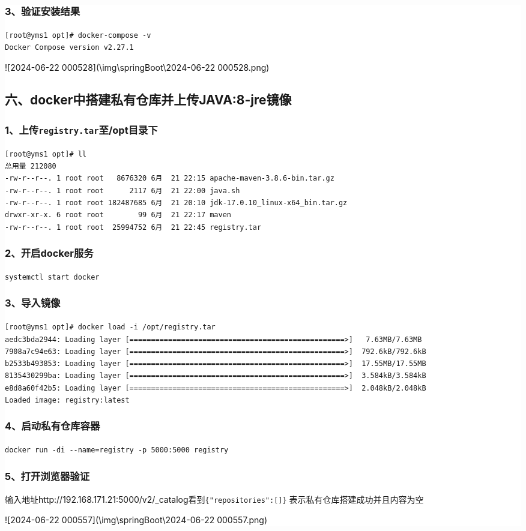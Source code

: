 ### 3、验证安装结果

```
[root@yms1 opt]# docker-compose -v
Docker Compose version v2.27.1
```

![2024-06-22 000528](\img\springBoot\2024-06-22 000528.png)

## 六、docker中搭建私有仓库并上传JAVA:8-jre镜像

### 1、上传`registry.tar`至/opt目录下

```shell
[root@yms1 opt]# ll
总用量 212080
-rw-r--r--. 1 root root   8676320 6月  21 22:15 apache-maven-3.8.6-bin.tar.gz
-rw-r--r--. 1 root root      2117 6月  21 22:00 java.sh
-rw-r--r--. 1 root root 182487685 6月  21 20:10 jdk-17.0.10_linux-x64_bin.tar.gz
drwxr-xr-x. 6 root root        99 6月  21 22:17 maven
-rw-r--r--. 1 root root  25994752 6月  21 22:45 registry.tar
```

### 2、开启docker服务

```shell
systemctl start docker
```



### 3、导入镜像

```shell
[root@yms1 opt]# docker load -i /opt/registry.tar 
aedc3bda2944: Loading layer [==================================================>]   7.63MB/7.63MB
7908a7c94e63: Loading layer [==================================================>]  792.6kB/792.6kB
b2533b493853: Loading layer [==================================================>]  17.55MB/17.55MB
8135430299ba: Loading layer [==================================================>]  3.584kB/3.584kB
e8d8a60f42b5: Loading layer [==================================================>]  2.048kB/2.048kB
Loaded image: registry:latest
```

### 4、启动私有仓库容器

```shell
docker run -di --name=registry -p 5000:5000 registry
```

### 5、打开浏览器验证

输入地址http://192.168.171.21:5000/v2/_catalog看到`{"repositories":[]}` 表示私有仓库搭建成功并且内容为空

![2024-06-22 000557](\img\springBoot\2024-06-22 000557.png)

